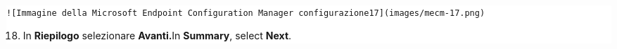     ![Immagine della Microsoft Endpoint Configuration Manager configurazione17](images/mecm-17.png)

18. <span data-ttu-id="d9a05-438">In **Riepilogo** selezionare **Avanti.**</span><span class="sxs-lookup"><span data-stu-id="d9a05-438">In **Summary**, select **Next**.</span></span>
